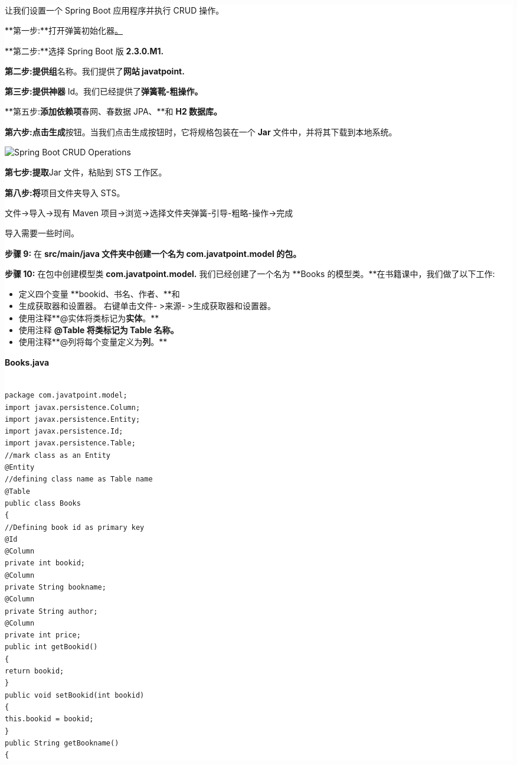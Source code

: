 让我们设置一个 Spring Boot 应用程序并执行 CRUD 操作。

**第一步:**打开弹簧初始化器[。](https://start.spring.io)

**第二步:**选择 Spring Boot 版 **2.3.0.M1\.**

**第二步:**提供**组**名称。我们提供了**网站 javatpoint.**

**第三步:**提供**神器** Id。我们已经提供了**弹簧靴-粗操作。**

**第五步:**添加依赖项**春网、春数据 JPA、**和 **H2 数据库。**

**第六步:**点击**生成**按钮。当我们点击生成按钮时，它将规格包装在一个 **Jar** 文件中，并将其下载到本地系统。

![Spring Boot CRUD Operations](../Images/9ad9a690a5d234083c761037412c79c4.png)

**第七步:提取**Jar 文件，粘贴到 STS 工作区。

**第八步:将**项目文件夹导入 STS。

文件->导入->现有 Maven 项目->浏览->选择文件夹弹簧-引导-粗略-操作->完成

导入需要一些时间。

**步骤 9:** 在 **src/main/java 文件夹中创建一个名为 **com.javatpoint.model** 的包。**

**步骤 10:** 在包中创建模型类 **com.javatpoint.model.** 我们已经创建了一个名为 **Books 的模型类。**在书籍课中，我们做了以下工作:

*   定义四个变量 **bookid、书名、作者、**和
*   生成获取器和设置器。
    右键单击文件- >来源- >生成获取器和设置器。
*   使用注释**@实体将类标记为**实体**。**
*   使用注释 **@Table 将类标记为 **Table** 名称。**
*   使用注释**@列将每个变量定义为**列**。**

**Books.java**

```

package com.javatpoint.model;
import javax.persistence.Column;
import javax.persistence.Entity;
import javax.persistence.Id;
import javax.persistence.Table;
//mark class as an Entity 
@Entity
//defining class name as Table name
@Table
public class Books
{
//Defining book id as primary key
@Id
@Column
private int bookid;
@Column
private String bookname;
@Column
private String author;
@Column
private int price;
public int getBookid() 
{
return bookid;
}
public void setBookid(int bookid) 
{
this.bookid = bookid;
}
public String getBookname()
{
```